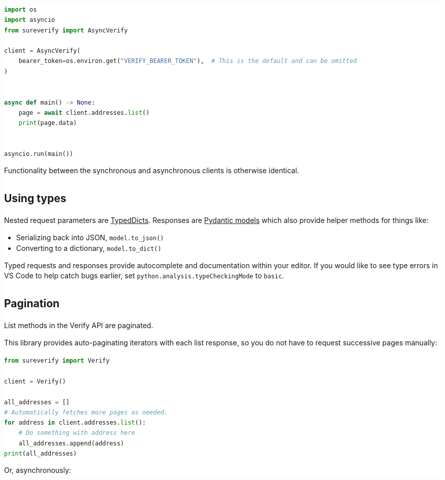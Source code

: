 ```python
import os
import asyncio
from sureverify import AsyncVerify

client = AsyncVerify(
    bearer_token=os.environ.get("VERIFY_BEARER_TOKEN"),  # This is the default and can be omitted
)


async def main() -> None:
    page = await client.addresses.list()
    print(page.data)


asyncio.run(main())
```

Functionality between the synchronous and asynchronous clients is otherwise identical.

## Using types

Nested request parameters are [TypedDicts](https://docs.python.org/3/library/typing.html#typing.TypedDict). Responses are [Pydantic models](https://docs.pydantic.dev) which also provide helper methods for things like:

- Serializing back into JSON, `model.to_json()`
- Converting to a dictionary, `model.to_dict()`

Typed requests and responses provide autocomplete and documentation within your editor. If you would like to see type errors in VS Code to help catch bugs earlier, set `python.analysis.typeCheckingMode` to `basic`.

## Pagination

List methods in the Verify API are paginated.

This library provides auto-paginating iterators with each list response, so you do not have to request successive pages manually:

```python
from sureverify import Verify

client = Verify()

all_addresses = []
# Automatically fetches more pages as needed.
for address in client.addresses.list():
    # Do something with address here
    all_addresses.append(address)
print(all_addresses)
```

Or, asynchronously:
